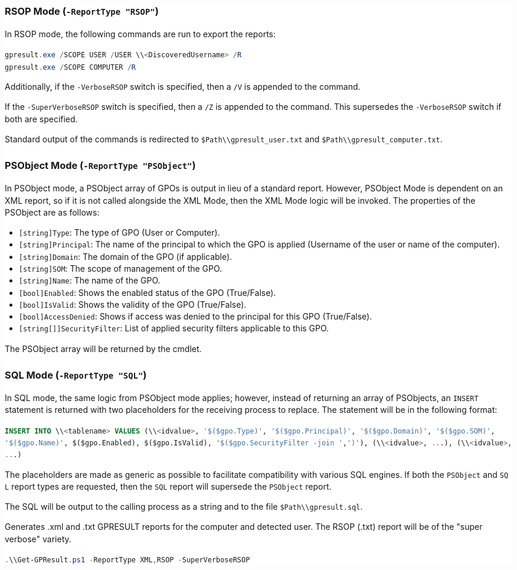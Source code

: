 ### RSOP Mode (`-ReportType "RSOP"`)
In RSOP mode, the following commands are run to export the reports:

```powershell
gpresult.exe /SCOPE USER /USER \\<DiscoveredUsername> /R
gpresult.exe /SCOPE COMPUTER /R
```

Additionally, if the `-VerboseRSOP` switch is specified, then a `/V` is appended to the command.

If the `-SuperVerboseRSOP` switch is specified, then a `/Z` is appended to the command. This supersedes the `-VerboseRSOP` switch if both are specified.

Standard output of the commands is redirected to `$Path\\gpresult_user.txt` and `$Path\\gpresult_computer.txt`.

### PSObject Mode (`-ReportType "PSObject"`)
In PSObject mode, a PSObject array of GPOs is output in lieu of a standard report. However, PSObject Mode is dependent on an XML report, so if it is not called alongside the XML Mode, then the XML Mode logic will be invoked. The properties of the PSObject are as follows:

- `[string]Type`: The type of GPO (User or Computer).
- `[string]Principal`: The name of the principal to which the GPO is applied (Username of the user or name of the computer).
- `[string]Domain`: The domain of the GPO (if applicable).
- `[string]SOM`: The scope of management of the GPO.
- `[string]Name`: The name of the GPO.
- `[bool]Enabled`: Shows the enabled status of the GPO (True/False).
- `[bool]IsValid`: Shows the validity of the GPO (True/False).
- `[bool]AccessDenied`: Shows if access was denied to the principal for this GPO (True/False).
- `[string[]]SecurityFilter`: List of applied security filters applicable to this GPO.

The PSObject array will be returned by the cmdlet.

### SQL Mode (`-ReportType "SQL"`)
In SQL mode, the same logic from PSObject mode applies; however, instead of returning an array of PSObjects, an `INSERT` statement is returned with two placeholders for the receiving process to replace. The statement will be in the following format:

```sql
INSERT INTO \\<tablename> VALUES (\\<idvalue>, '$($gpo.Type)', '$($gpo.Principal)', '$($gpo.Domain)', '$($gpo.SOM)', '$($gpo.Name)', $($gpo.Enabled), $($gpo.IsValid), '$($gpo.SecurityFilter -join ',')'), (\\<idvalue>, ...), (\\<idvalue>, ...)
```

The placeholders are made as generic as possible to facilitate compatibility with various SQL engines. If both the `PSObject` and `SQL` report types are requested, then the `SQL` report will supersede the `PSObject` report.

The SQL will be output to the calling process as a string and to the file `$Path\\gpresult.sql`.

Generates .xml and .txt GPRESULT reports for the computer and detected user. The RSOP (.txt) report will be of the "super verbose" variety.

```powershell
.\\Get-GPResult.ps1 -ReportType XML,RSOP -SuperVerboseRSOP
```
